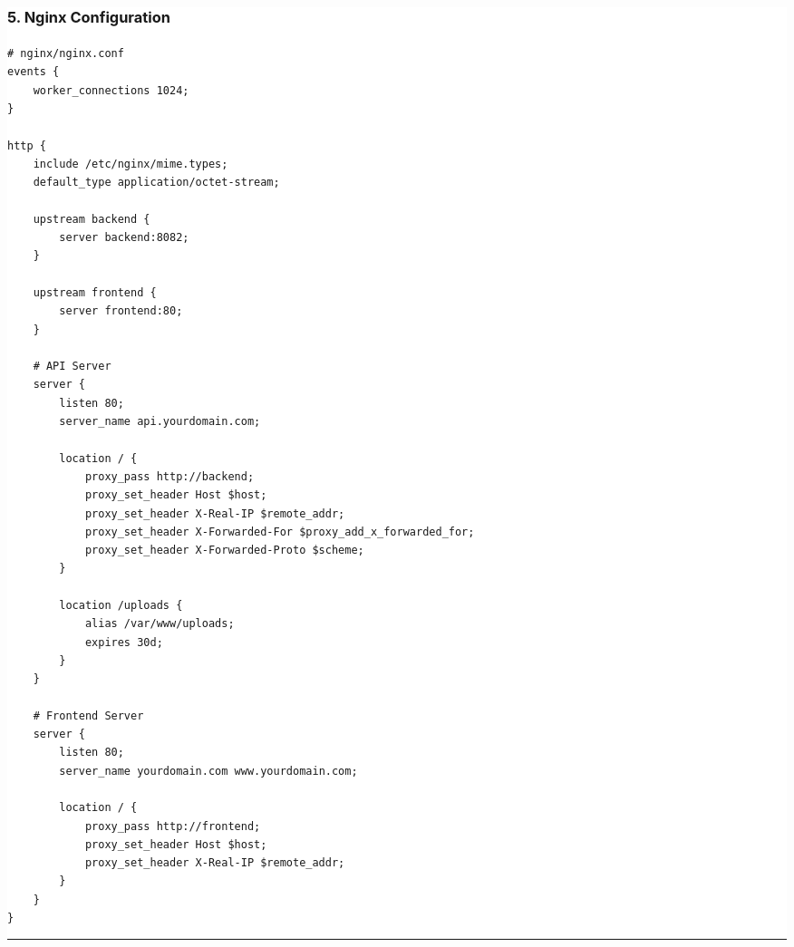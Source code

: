 ```dockerfile
```

### 5. Nginx Configuration
```nginx
# nginx/nginx.conf
events {
    worker_connections 1024;
}

http {
    include /etc/nginx/mime.types;
    default_type application/octet-stream;
    
    upstream backend {
        server backend:8082;
    }
    
    upstream frontend {
        server frontend:80;
    }

    # API Server
    server {
        listen 80;
        server_name api.yourdomain.com;
        
        location / {
            proxy_pass http://backend;
            proxy_set_header Host $host;
            proxy_set_header X-Real-IP $remote_addr;
            proxy_set_header X-Forwarded-For $proxy_add_x_forwarded_for;
            proxy_set_header X-Forwarded-Proto $scheme;
        }
        
        location /uploads {
            alias /var/www/uploads;
            expires 30d;
        }
    }
    
    # Frontend Server
    server {
        listen 80;
        server_name yourdomain.com www.yourdomain.com;
        
        location / {
            proxy_pass http://frontend;
            proxy_set_header Host $host;
            proxy_set_header X-Real-IP $remote_addr;
        }
    }
}
```

---